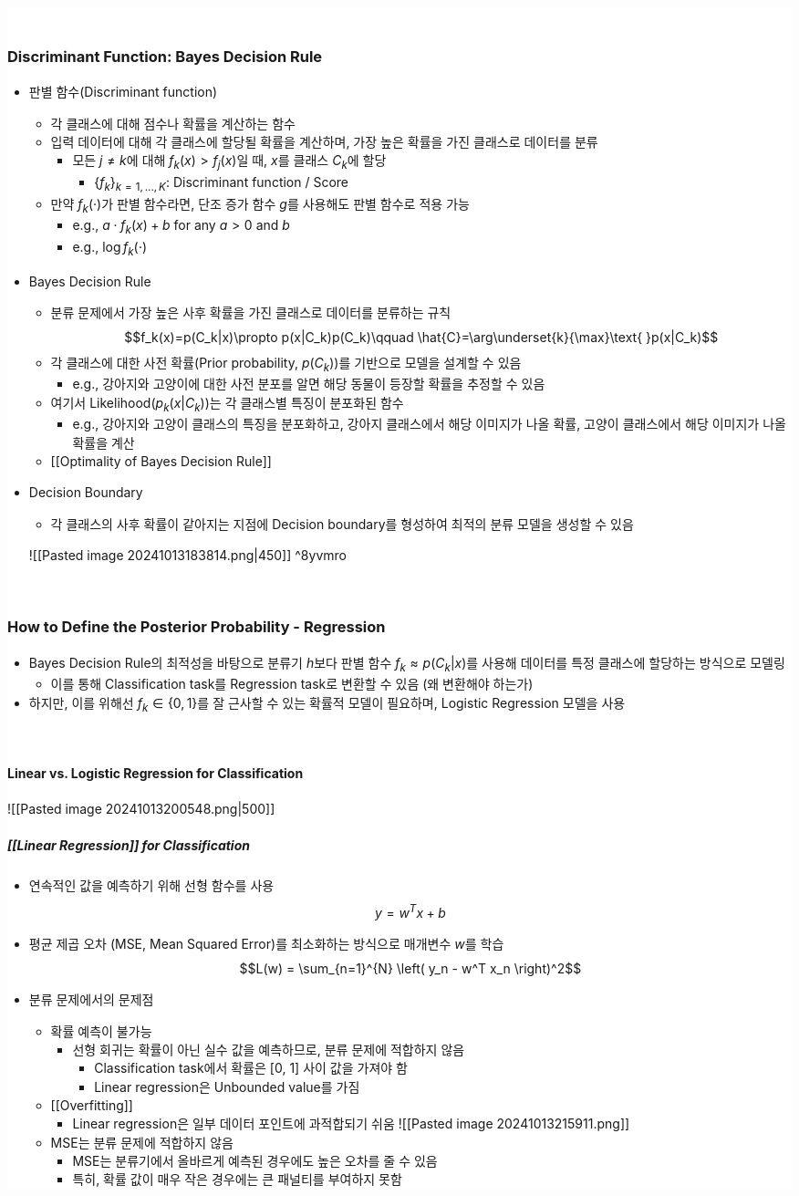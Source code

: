 <br>


### Discriminant Function: Bayes Decision Rule
- 판별 함수(Discriminant function)
	- 각 클래스에 대해 점수나 확률을 계산하는 함수
	- 입력 데이터에 대해 각 클래스에 할당될 확률을 계산하며, 가장 높은 확률을 가진 클래스로 데이터를 분류
		- 모든 $j \neq k$에 대해 $f_k(x) > f_j(x)$일 때, $x$를 클래스 $C_k$에 할당
			- $\{f_k\}_{k=1,...,K}$: Discriminant function / Score
	- 만약 $f_k(·)$가 판별 함수라면, 단조 증가 함수 $g$를 사용해도 판별 함수로 적용 가능
		- e.g., $a\cdot f_k(x)+b$ for any $a>0$ and $b$
		- e.g., $\log{f_k(\cdot)}$

- Bayes Decision Rule
	- 분류 문제에서 가장 높은 사후 확률을 가진 클래스로 데이터를 분류하는 규칙
		$$f_k(x)=p(C_k|x)\propto p(x|C_k)p(C_k)\qquad \hat{C}=\arg\underset{k}{\max}\text{ }p(x|C_k)$$
	- 각 클래스에 대한 사전 확률(Prior probability, $p(C_k)$)를 기반으로 모델을 설계할 수 있음
		- e.g., 강아지와 고양이에 대한 사전 분포를 알면 해당 동물이 등장할 확률을 추정할 수 있음
	- 여기서 Likelihood($p_k(x|C_k)$)는 각 클래스별 특징이 분포화된 함수
		- e.g., 강아지와 고양이 클래스의 특징을 분포화하고, 강아지 클래스에서 해당 이미지가 나올 확률, 고양이 클래스에서 해당 이미지가 나올 확률을 계산
	- [[Optimality of Bayes Decision Rule]]

- Decision Boundary
	- 각 클래스의 사후 확률이 같아지는 지점에 Decision boundary를 형성하여 최적의 분류 모델을 생성할 수 있음

	![[Pasted image 20241013183814.png|450]] ^8yvmro


<br>

### How to Define the Posterior Probability - Regression
- Bayes Decision Rule의 최적성을 바탕으로 분류기 $h$보다 판별 함수 $f_k\approx p(C_k|x)$를 사용해 데이터를 특정 클래스에 할당하는 방식으로 모델링
	- 이를 통해 Classification task를 Regression task로 변환할 수 있음
	  (왜 변환해야 하는가)
- 하지만, 이를 위해선 $f_k\in \left\{0, 1\right\}$를 잘 근사할 수 있는 확률적 모델이 필요하며, Logistic Regression 모델을 사용

<br>

#### Linear vs. Logistic Regression for Classification
![[Pasted image 20241013200548.png|500]]
##### [[Linear Regression]] for Classification
- 연속적인 값을 예측하기 위해 선형 함수를 사용
  $$y = w^T x + b$$
- 평균 제곱 오차 (MSE, Mean Squared Error)를 최소화하는 방식으로 매개변수 $w$를 학습
  $$L(w) = \sum_{n=1}^{N} \left( y_n - w^T x_n \right)^2$$

- 분류 문제에서의 문제점
	- 확률 예측이 불가능
		- 선형 회귀는 확률이 아닌 실수 값을 예측하므로, 분류 문제에 적합하지 않음
			- Classification task에서 확률은 [0, 1] 사이 값을 가져야 함
			- Linear regression은 Unbounded value를 가짐
	- [[Overfitting]]
		- Linear regression은 일부 데이터 포인트에 과적합되기 쉬움
		  ![[Pasted image 20241013215911.png]]
	- MSE는 분류 문제에 적합하지 않음
		- MSE는 분류기에서 올바르게 예측된 경우에도 높은 오차를 줄 수 있음
		- 특히, 확률 값이 매우 작은 경우에는 큰 패널티를 부여하지 못함
